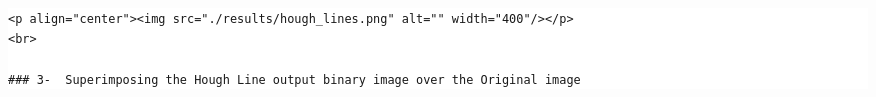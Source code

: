     <p align="center"><img src="./results/hough_lines.png" alt="" width="400"/></p>
    <br>

    ### 3-  Superimposing the Hough Line output binary image over the Original image